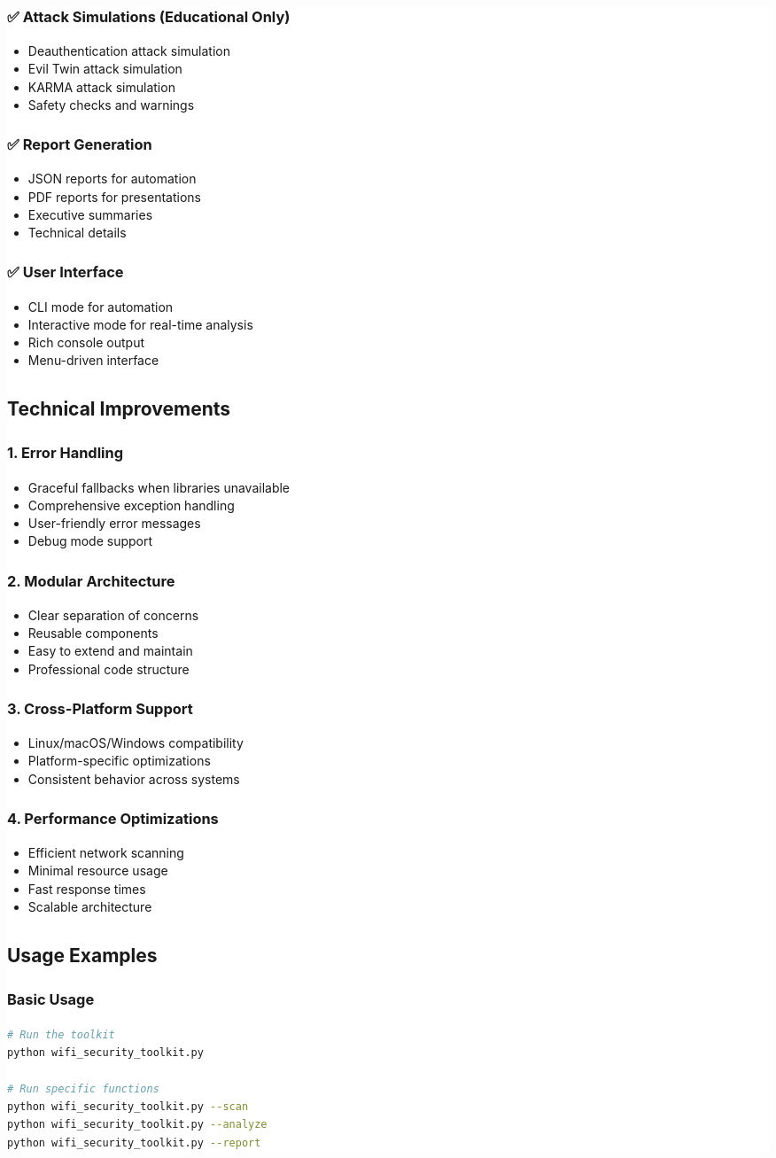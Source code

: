 ### ✅ Attack Simulations (Educational Only)
- Deauthentication attack simulation
- Evil Twin attack simulation
- KARMA attack simulation
- Safety checks and warnings

### ✅ Report Generation
- JSON reports for automation
- PDF reports for presentations
- Executive summaries
- Technical details

### ✅ User Interface
- CLI mode for automation
- Interactive mode for real-time analysis
- Rich console output
- Menu-driven interface

## Technical Improvements

### 1. **Error Handling**
- Graceful fallbacks when libraries unavailable
- Comprehensive exception handling
- User-friendly error messages
- Debug mode support

### 2. **Modular Architecture**
- Clear separation of concerns
- Reusable components
- Easy to extend and maintain
- Professional code structure

### 3. **Cross-Platform Support**
- Linux/macOS/Windows compatibility
- Platform-specific optimizations
- Consistent behavior across systems

### 4. **Performance Optimizations**
- Efficient network scanning
- Minimal resource usage
- Fast response times
- Scalable architecture

## Usage Examples

### Basic Usage
```bash
# Run the toolkit
python wifi_security_toolkit.py

# Run specific functions
python wifi_security_toolkit.py --scan
python wifi_security_toolkit.py --analyze
python wifi_security_toolkit.py --report
```
